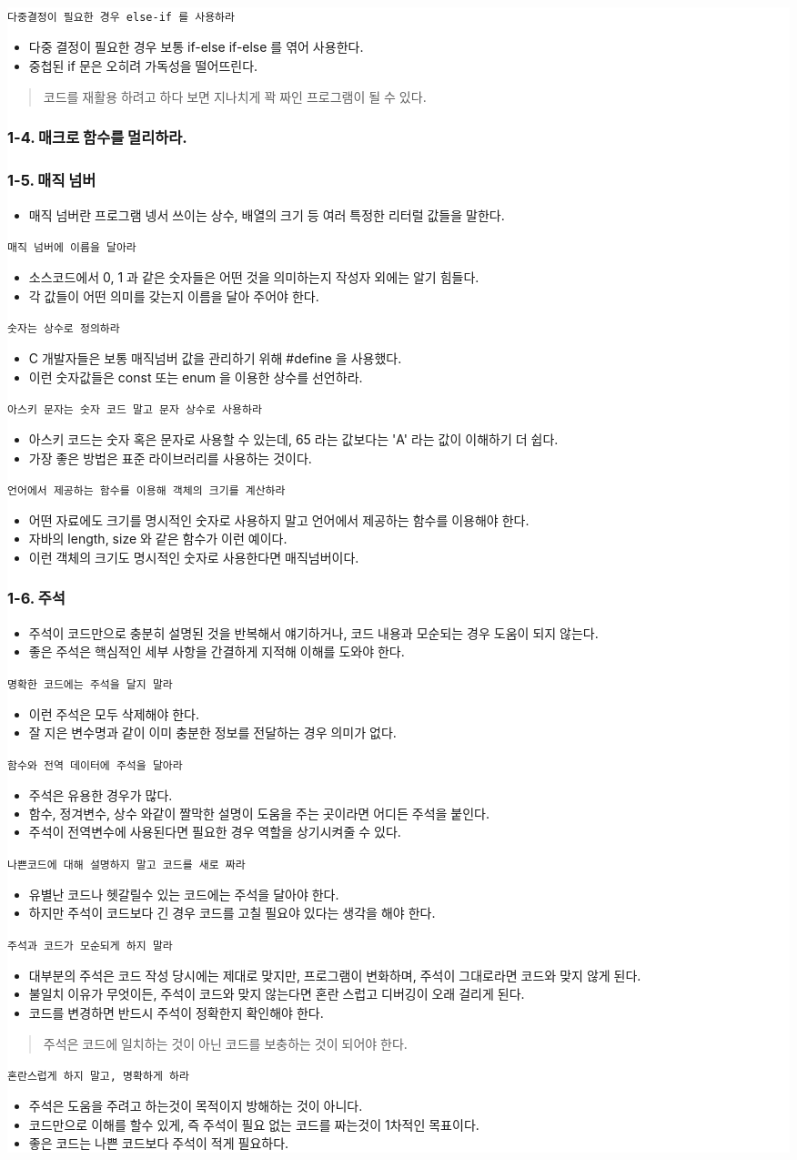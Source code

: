 `다중결정이 필요한 경우 else-if 를 사용하라`
- 다중 결정이 필요한 경우 보통 if-else if-else 를 엮어 사용한다.
- 중첩된 if 문은 오히려 가독성을 떨어뜨린다.

> 코드를 재활용 하려고 하다 보면 지나치게 꽉 짜인 프로그램이 될 수 있다.

### 1-4. 매크로 함수를 멀리하라.

### 1-5. 매직 넘버
- 매직 넘버란 프로그램 넹서 쓰이는 상수, 배열의 크기 등 여러 특정한 리터럴 값들을 말한다.

`매직 넘버에 이름을 달아라`
- 소스코드에서 0, 1 과 같은 숫자들은 어떤 것을 의미하는지 작성자 외에는 알기 힘들다.
- 각 값들이 어떤 의미를 갖는지 이름을 달아 주어야 한다.

`숫자는 상수로 정의하라`
- C 개발자들은 보통 매직넘버 값을 관리하기 위해 #define 을 사용했다.
- 이런 숫자값들은 const 또는 enum 을 이용한 상수를 선언하라.

`아스키 문자는 숫자 코드 말고 문자 상수로 사용하라`
- 아스키 코드는 숫자 혹은 문자로 사용할 수 있는데, 65 라는 값보다는 'A' 라는 값이 이해하기 더 쉽다.
- 가장 좋은 방법은 표준 라이브러리를 사용하는 것이다.

`언어에서 제공하는 함수를 이용해 객체의 크기를 계산하라`
- 어떤 자료에도 크기를 명시적인 숫자로 사용하지 말고 언어에서 제공하는 함수를 이용해야 한다.
- 자바의 length, size 와 같은 함수가 이런 예이다.
- 이런 객체의 크기도 명시적인 숫자로 사용한다면 매직넘버이다.

### 1-6. 주석
- 주석이 코드만으로 충분히 설명된 것을 반복해서 얘기하거나, 코드 내용과 모순되는 경우 도움이 되지 않는다.
- 좋은 주석은 핵심적인 세부 사항을 간결하게 지적해 이해를 도와야 한다.

`명확한 코드에는 주석을 달지 말라`
- 이런 주석은 모두 삭제해야 한다.
- 잘 지은 변수명과 같이 이미 충분한 정보를 전달하는 경우 의미가 없다.

`함수와 전역 데이터에 주석을 달아라`
- 주석은 유용한 경우가 많다.
- 함수, 정겨변수, 상수 와같이 짤막한 설명이 도움을 주는 곳이라면 어디든 주석을 붙인다.
- 주석이 전역변수에 사용된다면 필요한 경우 역할을 상기시켜줄 수 있다.

`나쁜코드에 대해 설명하지 말고 코드를 새로 짜라`
- 유별난 코드나 헷갈릴수 있는 코드에는 주석을 달아야 한다.
- 하지만 주석이 코드보다 긴 경우 코드를 고칠 필요야 있다는 생각을 해야 한다.

`주석과 코드가 모순되게 하지 말라`
- 대부분의 주석은 코드 작성 당시에는 제대로 맞지만, 프로그램이 변화하며, 주석이 그대로라면 코드와 맞지 않게 된다.
- 불일치 이유가 무엇이든, 주석이 코드와 맞지 않는다면 혼란 스럽고 디버깅이 오래 걸리게 된다.
- 코드를 변경하면 반드시 주석이 정확한지 확인해야 한다.

> 주석은 코드에 일치하는 것이 아닌 코드를 보충하는 것이 되어야 한다.

`혼란스럽게 하지 말고, 명확하게 하라`
- 주석은 도움을 주려고 하는것이 목적이지 방해하는 것이 아니다.
- 코드만으로 이해를 할수 있게, 즉 주석이 필요 없는 코드를 짜는것이 1차적인 목표이다.
- 좋은 코드는 나쁜 코드보다 주석이 적게 필요하다.
